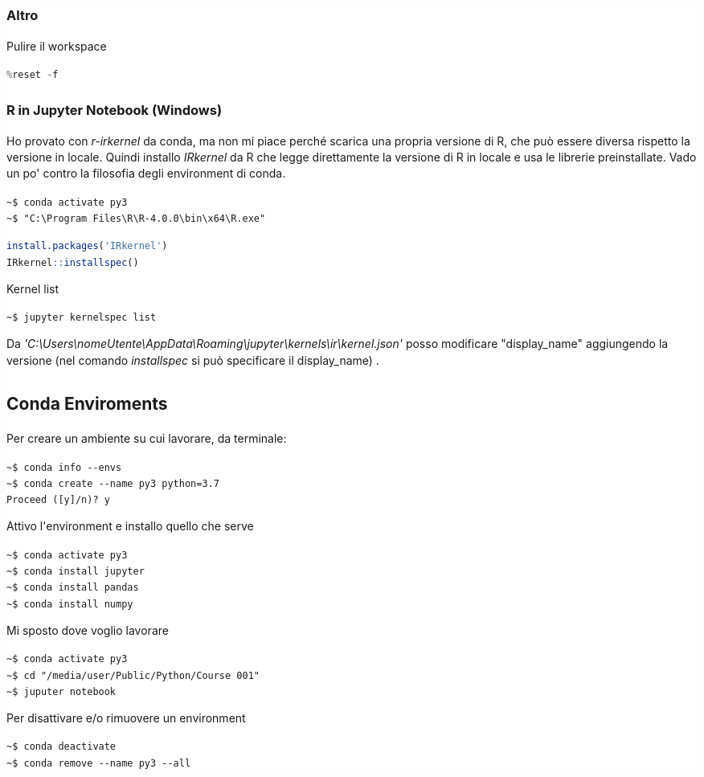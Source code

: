 ### Altro

Pulire il workspace
```python
%reset -f
```

### R in Jupyter Notebook (Windows)
Ho provato con _r-irkernel_ da conda, ma non mi piace perché scarica una propria versione di R, che può essere diversa rispetto la versione in locale. Quindi installo _IRkernel_ da R che legge direttamente la versione di R in locale e usa le librerie preinstallate. Vado un po' contro la filosofia degli environment di conda.
```console
~$ conda activate py3
~$ "C:\Program Files\R\R-4.0.0\bin\x64\R.exe"
```
```R
install.packages('IRkernel')
IRkernel::installspec()
```
Kernel list
```console
~$ jupyter kernelspec list
```
Da _'C:\Users\nomeUtente\AppData\Roaming\jupyter\kernels\ir\kernel.json'_ posso modificare "display_name" aggiungendo la versione (nel comando _installspec_ si può specificare il display_name) .


## Conda Enviroments

Per creare un ambiente su cui lavorare, da terminale:  

```console
~$ conda info --envs
~$ conda create --name py3 python=3.7
Proceed ([y]/n)? y
```

Attivo l'environment e installo quello che serve  
```console
~$ conda activate py3
~$ conda install jupyter
~$ conda install pandas
~$ conda install numpy
```

Mi sposto dove voglio lavorare  
```console
~$ conda activate py3
~$ cd "/media/user/Public/Python/Course 001"
~$ juputer notebook
```

Per disattivare e/o rimuovere un environment  
```console
~$ conda deactivate
~$ conda remove --name py3 --all
```
